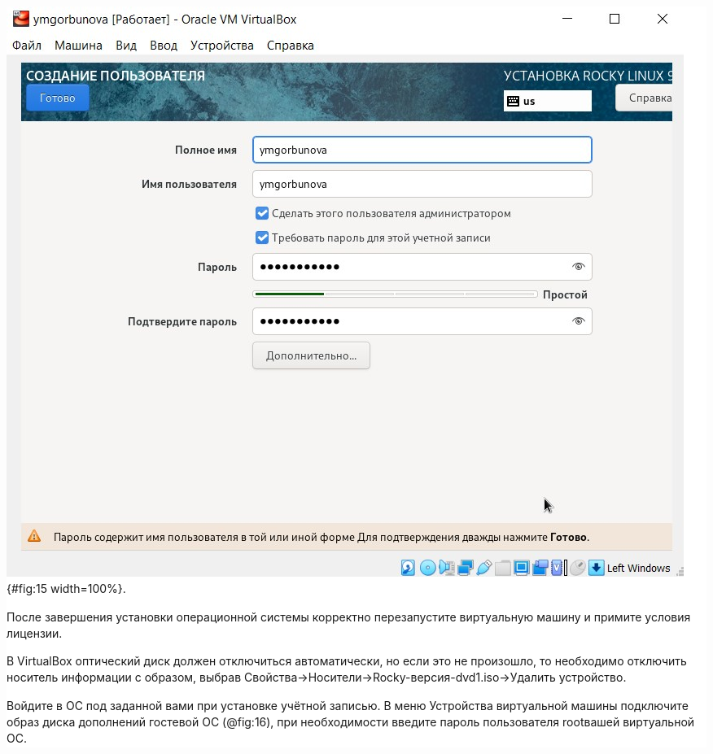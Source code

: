 ![Установка пароля для пользователя с правами администратора](images/17.jpg){#fig:15 width=100%}.

После завершения установки операционной системы корректно перезапустите виртуальную машину и примите условия лицензии.

В VirtualBox оптический диск должен отключиться автоматически, но если
это не произошло, то необходимо отключить носитель информации с образом, выбрав Свойства->Носители->Rocky-версия-dvd1.iso->Удалить устройство.

Войдите в ОС под заданной вами при установке учётной записью. В меню
Устройства виртуальной машины подключите образ диска дополнений гостевой ОС (@fig:16), при необходимости введите пароль пользователя rootвашей виртуальной ОС.
